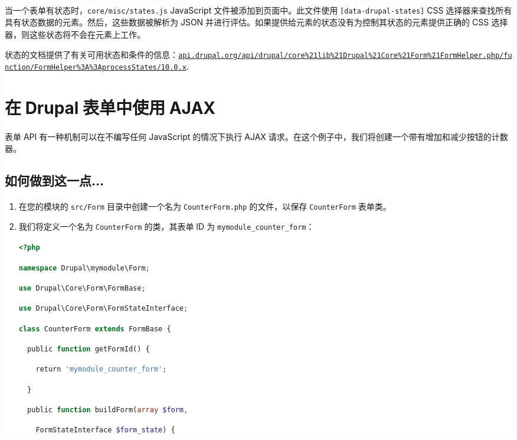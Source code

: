 当一个表单有状态时，`core/misc/states.js` JavaScript 文件被添加到页面中。此文件使用 `[data-drupal-states]` CSS 选择器来查找所有具有状态数据的元素。然后，这些数据被解析为 JSON 并进行评估。如果提供给元素的状态没有为控制其状态的元素提供正确的 CSS 选择器，则这些状态将不会在元素上工作。

状态的文档提供了有关可用状态和条件的信息：[`api.drupal.org/api/drupal/core%21lib%21Drupal%21Core%21Form%21FormHelper.php/function/FormHelper%3A%3AprocessStates/10.0.x`](https://api.drupal.org/api/drupal/core%21lib%21Drupal%21Core%21Form%21FormHelper.php/function/FormHelper%3A%3AprocessStates/10.0.x).

# 在 Drupal 表单中使用 AJAX

表单 API 有一种机制可以在不编写任何 JavaScript 的情况下执行 AJAX 请求。在这个例子中，我们将创建一个带有增加和减少按钮的计数器。

## 如何做到这一点…

1.  在您的模块的 `src/Form` 目录中创建一个名为 `CounterForm.php` 的文件，以保存 `CounterForm` 表单类。

1.  我们将定义一个名为 `CounterForm` 的类，其表单 ID 为 `mymodule_counter_form`：

    ```php
    <?php
    ```

    ```php
    namespace Drupal\mymodule\Form;
    ```

    ```php
    use Drupal\Core\Form\FormBase;
    ```

    ```php
    use Drupal\Core\Form\FormStateInterface;
    ```

    ```php
    class CounterForm extends FormBase {
    ```

    ```php
      public function getFormId() {
    ```

    ```php
        return 'mymodule_counter_form';
    ```

    ```php
      }
    ```

    ```php
      public function buildForm(array $form,
    ```

    ```php
        FormStateInterface $form_state) {
    ```
